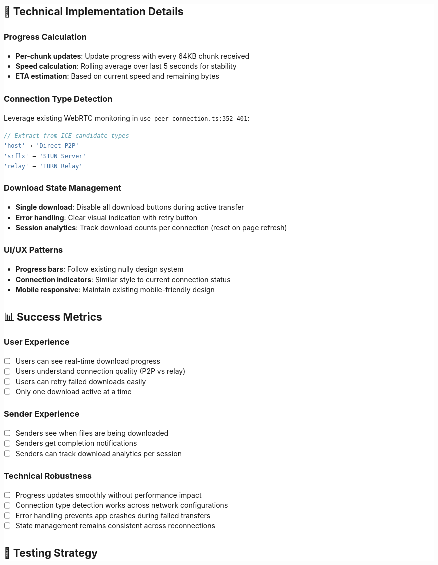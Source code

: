 
## 🔧 **Technical Implementation Details**

### **Progress Calculation**
- **Per-chunk updates**: Update progress with every 64KB chunk received
- **Speed calculation**: Rolling average over last 5 seconds for stability
- **ETA estimation**: Based on current speed and remaining bytes

### **Connection Type Detection**
Leverage existing WebRTC monitoring in `use-peer-connection.ts:352-401`:
```typescript
// Extract from ICE candidate types
'host' → 'Direct P2P'
'srflx' → 'STUN Server' 
'relay' → 'TURN Relay'
```

### **Download State Management**
- **Single download**: Disable all download buttons during active transfer
- **Error handling**: Clear visual indication with retry button
- **Session analytics**: Track download counts per connection (reset on page refresh)

### **UI/UX Patterns**
- **Progress bars**: Follow existing nully design system
- **Connection indicators**: Similar style to current connection status
- **Mobile responsive**: Maintain existing mobile-friendly design

## 📊 **Success Metrics**

### **User Experience**
- [ ] Users can see real-time download progress
- [ ] Users understand connection quality (P2P vs relay)
- [ ] Users can retry failed downloads easily
- [ ] Only one download active at a time

### **Sender Experience**  
- [ ] Senders see when files are being downloaded
- [ ] Senders get completion notifications
- [ ] Senders can track download analytics per session

### **Technical Robustness**
- [ ] Progress updates smoothly without performance impact
- [ ] Connection type detection works across network configurations
- [ ] Error handling prevents app crashes during failed transfers
- [ ] State management remains consistent across reconnections

## 🧪 **Testing Strategy**
